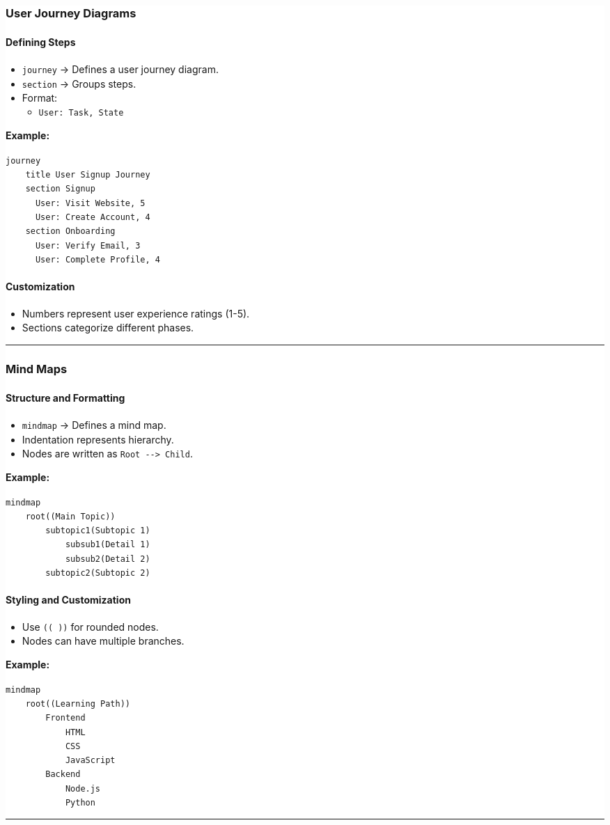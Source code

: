 ### **User Journey Diagrams**  

#### **Defining Steps**  
- `journey` → Defines a user journey diagram.  
- `section` → Groups steps.  
- Format:  
  - `User: Task, State`  

**Example:**  
```mermaid
journey  
    title User Signup Journey  
    section Signup  
      User: Visit Website, 5  
      User: Create Account, 4  
    section Onboarding  
      User: Verify Email, 3  
      User: Complete Profile, 4  
```

#### **Customization**  
- Numbers represent user experience ratings (1-5).  
- Sections categorize different phases.  

---

### **Mind Maps**  

#### **Structure and Formatting**  
- `mindmap` → Defines a mind map.  
- Indentation represents hierarchy.  
- Nodes are written as `Root --> Child`.  

**Example:**  
```mermaid
mindmap  
    root((Main Topic))  
        subtopic1(Subtopic 1)  
            subsub1(Detail 1)  
            subsub2(Detail 2)  
        subtopic2(Subtopic 2)  
```

#### **Styling and Customization**  
- Use `(( ))` for rounded nodes.  
- Nodes can have multiple branches.  

**Example:**  
```mermaid
mindmap  
    root((Learning Path))  
        Frontend  
            HTML  
            CSS  
            JavaScript  
        Backend  
            Node.js  
            Python  
```

---